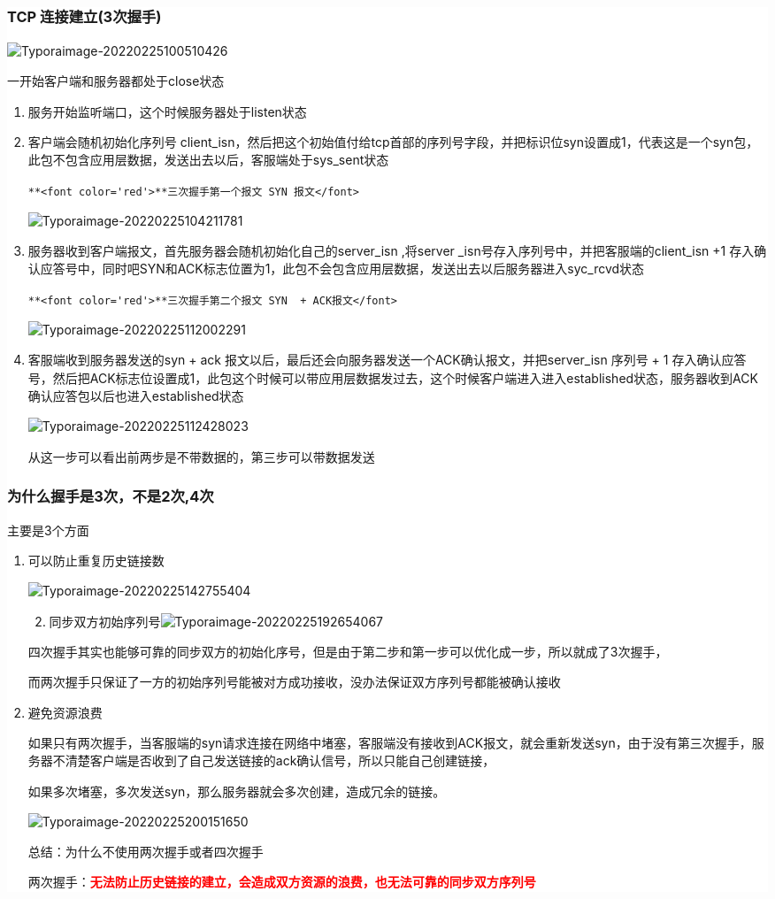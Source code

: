 ### TCP 连接建立(3次握手)

![Typoraimage-20220225100510426](Typoraimage-20220225100510426.png)

一开始客户端和服务器都处于close状态

1. 服务开始监听端口，这个时候服务器处于listen状态
2. 客户端会随机初始化序列号 client_isn，然后把这个初始值付给tcp首部的序列号字段，并把标识位syn设置成1，代表这是一个syn包，此包不包含应用层数据，发送出去以后，客服端处于sys_sent状态

       **<font color='red'>**三次握手第一个报文 SYN 报文</font>

   ![Typoraimage-20220225104211781](Typoraimage-20220225104211781.png)
3. 服务器收到客户端报文，首先服务器会随机初始化自己的server_isn ,将server _isn号存入序列号中，并把客服端的client_isn +1 存入确认应答号中，同时吧SYN和ACK标志位置为1，此包不会包含应用层数据，发送出去以后服务器进入syc_rcvd状态

       **<font color='red'>**三次握手第二个报文 SYN  + ACK报文</font>

   ![Typoraimage-20220225112002291](Typoraimage-20220225112002291.png)
4. 客服端收到服务器发送的syn + ack 报文以后，最后还会向服务器发送一个ACK确认报文，并把server_isn 序列号 + 1 存入确认应答号，然后把ACK标志位设置成1，此包这个时候可以带应用层数据发过去，这个时候客户端进入进入established状态，服务器收到ACK确认应答包以后也进入established状态

   ![Typoraimage-20220225112428023](Typoraimage-20220225112428023.png)

   从这一步可以看出前两步是不带数据的，第三步可以带数据发送

### 为什么握手是3次，不是2次,4次

<iframe src="https://player.bilibili.com/player.html?aid=689566787&bvid=BV1Rm4y1F77g&cid=875426690&page=1" allowfullscreen="allowfullscreen" width="100%" height="500" scrolling="no" frameborder="0" sandbox="allow-top-navigation allow-same-origin allow-forms allow-scripts"></iframe>

   主要是3个方面

1. 可以防止重复历史链接数

   ![Typoraimage-20220225142755404](Typoraimage-20220225142755404.png)

   2. 同步双方初始序列号![Typoraimage-20220225192654067](Typoraimage-20220225192654067.png)

   四次握手其实也能够可靠的同步双方的初始化序号，但是由于第二步和第一步可以优化成一步，所以就成了3次握手，

   而两次握手只保证了一方的初始序列号能被对方成功接收，没办法保证双方序列号都能被确认接收

3. 避免资源浪费

   如果只有两次握手，当客服端的syn请求连接在网络中堵塞，客服端没有接收到ACK报文，就会重新发送syn，由于没有第三次握手，服务器不清楚客户端是否收到了自己发送链接的ack确认信号，所以只能自己创建链接，

   如果多次堵塞，多次发送syn，那么服务器就会多次创建，造成冗余的链接。

   ![Typoraimage-20220225200151650](Typoraimage-20220225200151650.png)

   总结：为什么不使用两次握手或者四次握手

   两次握手：<font color='red'>**无法防止历史链接的建立，会造成双方资源的浪费，也无法可靠的同步双方序列号**</font>
